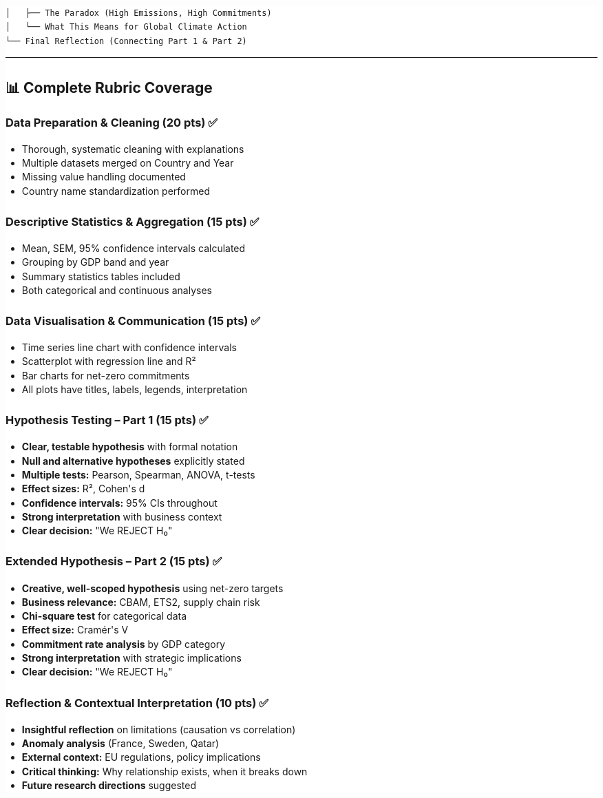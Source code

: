 ```
│   ├── The Paradox (High Emissions, High Commitments)
│   └── What This Means for Global Climate Action
└── Final Reflection (Connecting Part 1 & Part 2)
```

---

## 📊 Complete Rubric Coverage

### Data Preparation & Cleaning (20 pts) ✅
- Thorough, systematic cleaning with explanations
- Multiple datasets merged on Country and Year
- Missing value handling documented
- Country name standardization performed

### Descriptive Statistics & Aggregation (15 pts) ✅
- Mean, SEM, 95% confidence intervals calculated
- Grouping by GDP band and year
- Summary statistics tables included
- Both categorical and continuous analyses

### Data Visualisation & Communication (15 pts) ✅
- Time series line chart with confidence intervals
- Scatterplot with regression line and R²
- Bar charts for net-zero commitments
- All plots have titles, labels, legends, interpretation

### Hypothesis Testing – Part 1 (15 pts) ✅
- **Clear, testable hypothesis** with formal notation
- **Null and alternative hypotheses** explicitly stated
- **Multiple tests:** Pearson, Spearman, ANOVA, t-tests
- **Effect sizes:** R², Cohen's d
- **Confidence intervals:** 95% CIs throughout
- **Strong interpretation** with business context
- **Clear decision:** "We REJECT H₀"

### Extended Hypothesis – Part 2 (15 pts) ✅
- **Creative, well-scoped hypothesis** using net-zero targets
- **Business relevance:** CBAM, ETS2, supply chain risk
- **Chi-square test** for categorical data
- **Effect size:** Cramér's V
- **Commitment rate analysis** by GDP category
- **Strong interpretation** with strategic implications
- **Clear decision:** "We REJECT H₀"

### Reflection & Contextual Interpretation (10 pts) ✅
- **Insightful reflection** on limitations (causation vs correlation)
- **Anomaly analysis** (France, Sweden, Qatar)
- **External context:** EU regulations, policy implications
- **Critical thinking:** Why relationship exists, when it breaks down
- **Future research directions** suggested
